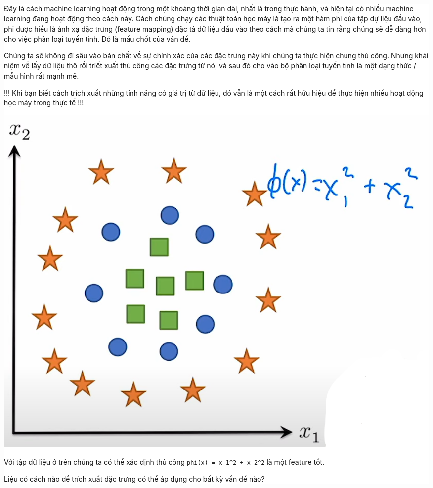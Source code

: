 Đây là cách machine learning hoạt động trong một khoảng thời gian dài, nhất là trong thực hành, và hiện tại có nhiều machine learning đang hoạt động theo cách này. Cách chúng chạy các thuật toán học máy là tạo ra một hàm phi của tập dự liệu đầu vào, phi được hiểu là ánh xạ đặc trưng (feature mapping) đặc tả dữ liệu đầu vào theo cách mà chúng ta tin rằng chúng sẽ dễ dàng hơn cho việc phân loại tuyến tính. Đó là mấu chốt của vấn đề.

Chúng ta sẽ không đi sâu vào bản chất về sự chính xác của các đặc trưng này khi chúng ta thực hiện chúng thủ công. Nhưng khái niệm về lấy dữ liệu thô rồi triết xuất thủ công các đặc trưng từ nó, và sau đó cho vào bộ phân loại tuyến tính là một dạng thức / mẫu hình rất mạnh mẽ.

!!! Khi bạn biết cách trích xuất những tính năng có giá trị từ dữ liệu, đó vẫn là một cách rất hữu hiệu để thực hiện nhiều hoạt động học máy trong thực tế !!!

![](files/lec03-01.png)

Với tập dữ liệu ở trên chúng ta có thể xác định thủ công `phi(x) = x_1^2 + x_2^2` là một feature tốt.

Liệu có cách nào để trích xuất đặc trưng có thể áp dụng cho bất kỳ vấn đề nào?
